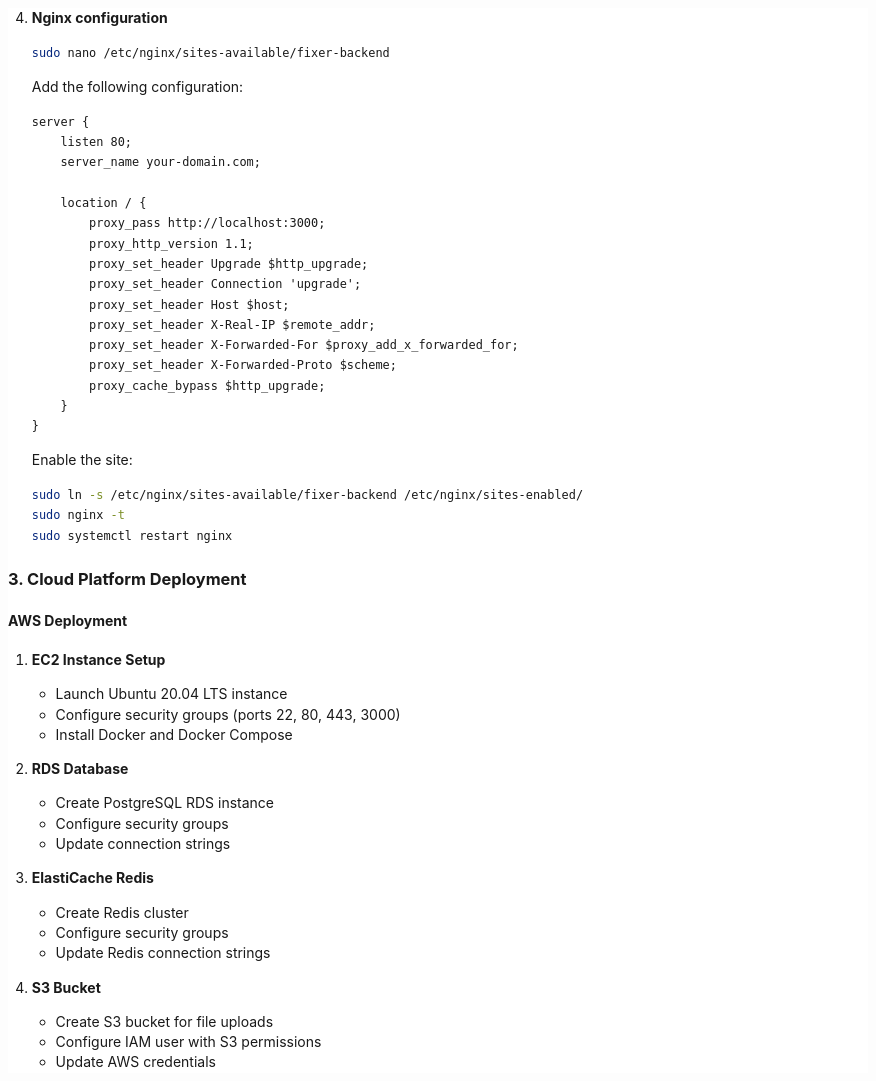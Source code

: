 4. **Nginx configuration**
   ```bash
   sudo nano /etc/nginx/sites-available/fixer-backend
   ```
   
   Add the following configuration:
   ```nginx
   server {
       listen 80;
       server_name your-domain.com;
       
       location / {
           proxy_pass http://localhost:3000;
           proxy_http_version 1.1;
           proxy_set_header Upgrade $http_upgrade;
           proxy_set_header Connection 'upgrade';
           proxy_set_header Host $host;
           proxy_set_header X-Real-IP $remote_addr;
           proxy_set_header X-Forwarded-For $proxy_add_x_forwarded_for;
           proxy_set_header X-Forwarded-Proto $scheme;
           proxy_cache_bypass $http_upgrade;
       }
   }
   ```
   
   Enable the site:
   ```bash
   sudo ln -s /etc/nginx/sites-available/fixer-backend /etc/nginx/sites-enabled/
   sudo nginx -t
   sudo systemctl restart nginx
   ```

### 3. Cloud Platform Deployment

#### AWS Deployment

1. **EC2 Instance Setup**
   - Launch Ubuntu 20.04 LTS instance
   - Configure security groups (ports 22, 80, 443, 3000)
   - Install Docker and Docker Compose

2. **RDS Database**
   - Create PostgreSQL RDS instance
   - Configure security groups
   - Update connection strings

3. **ElastiCache Redis**
   - Create Redis cluster
   - Configure security groups
   - Update Redis connection strings

4. **S3 Bucket**
   - Create S3 bucket for file uploads
   - Configure IAM user with S3 permissions
   - Update AWS credentials
